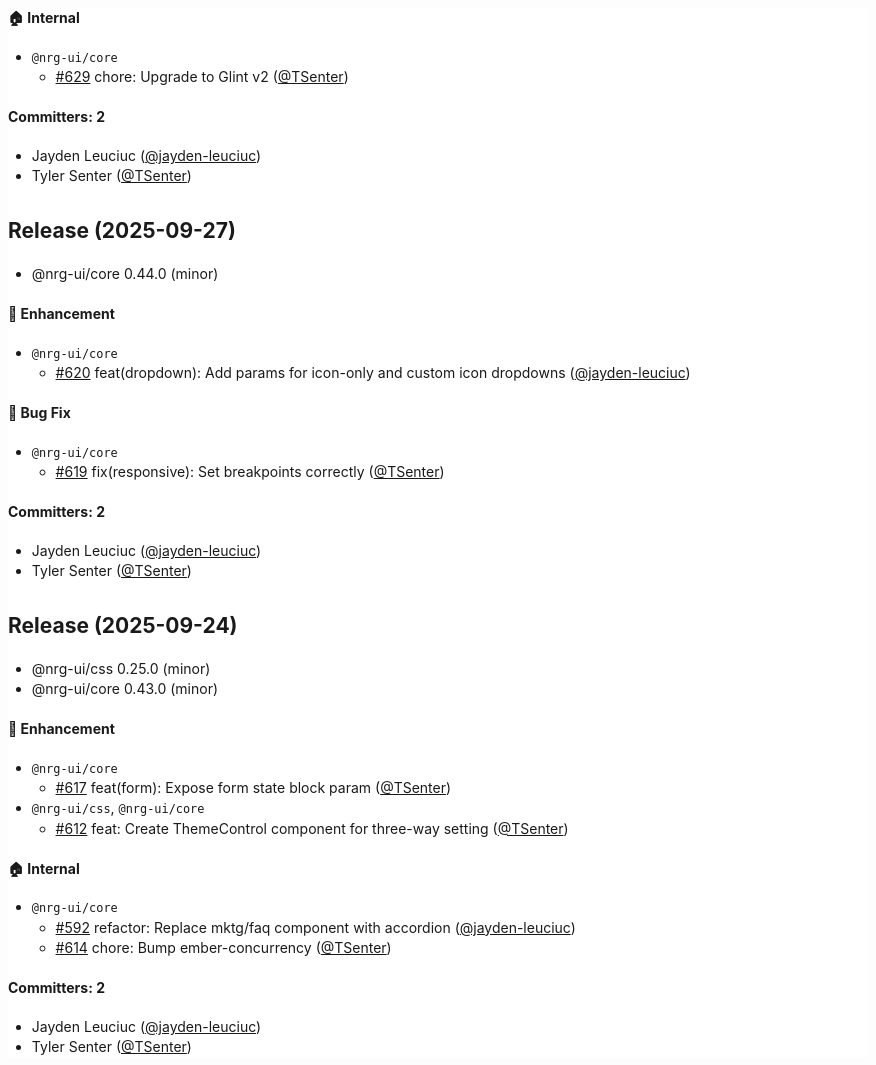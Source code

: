 #### :house: Internal
* `@nrg-ui/core`
  * [#629](https://github.com/knoxville-utilities-board/nrg-ui/pull/629) chore: Upgrade to Glint v2 ([@TSenter](https://github.com/TSenter))

#### Committers: 2
- Jayden Leuciuc ([@jayden-leuciuc](https://github.com/jayden-leuciuc))
- Tyler Senter ([@TSenter](https://github.com/TSenter))

## Release (2025-09-27)

* @nrg-ui/core 0.44.0 (minor)

#### :rocket: Enhancement
* `@nrg-ui/core`
  * [#620](https://github.com/knoxville-utilities-board/nrg-ui/pull/620) feat(dropdown): Add params for icon-only and custom icon dropdowns ([@jayden-leuciuc](https://github.com/jayden-leuciuc))

#### :bug: Bug Fix
* `@nrg-ui/core`
  * [#619](https://github.com/knoxville-utilities-board/nrg-ui/pull/619) fix(responsive): Set breakpoints correctly ([@TSenter](https://github.com/TSenter))

#### Committers: 2
- Jayden Leuciuc ([@jayden-leuciuc](https://github.com/jayden-leuciuc))
- Tyler Senter ([@TSenter](https://github.com/TSenter))

## Release (2025-09-24)

* @nrg-ui/css 0.25.0 (minor)
* @nrg-ui/core 0.43.0 (minor)

#### :rocket: Enhancement
* `@nrg-ui/core`
  * [#617](https://github.com/knoxville-utilities-board/nrg-ui/pull/617) feat(form): Expose form state block param ([@TSenter](https://github.com/TSenter))
* `@nrg-ui/css`, `@nrg-ui/core`
  * [#612](https://github.com/knoxville-utilities-board/nrg-ui/pull/612) feat: Create ThemeControl component for three-way setting ([@TSenter](https://github.com/TSenter))

#### :house: Internal
* `@nrg-ui/core`
  * [#592](https://github.com/knoxville-utilities-board/nrg-ui/pull/592) refactor: Replace mktg/faq component with accordion ([@jayden-leuciuc](https://github.com/jayden-leuciuc))
  * [#614](https://github.com/knoxville-utilities-board/nrg-ui/pull/614) chore: Bump ember-concurrency ([@TSenter](https://github.com/TSenter))

#### Committers: 2
- Jayden Leuciuc ([@jayden-leuciuc](https://github.com/jayden-leuciuc))
- Tyler Senter ([@TSenter](https://github.com/TSenter))
